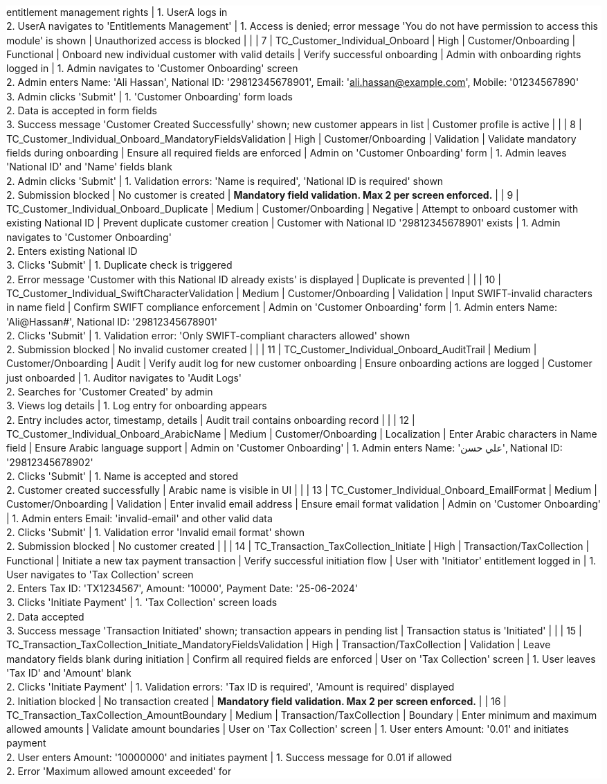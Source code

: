 entitlement management rights | 1. UserA logs in<br>2. UserA navigates to 'Entitlements Management' | 1. Access is denied; error message 'You do not have permission to access this module' is shown | Unauthorized access is blocked | | | 7 | TC_Customer_Individual_Onboard | High | Customer/Onboarding | Functional | Onboard new individual customer with valid details | Verify successful onboarding | Admin with onboarding rights logged in | 1. Admin navigates to 'Customer Onboarding' screen<br>2. Admin enters Name: 'Ali Hassan', National ID: '29812345678901', Email: 'ali.hassan@example.com', Mobile: '01234567890'<br>3. Admin clicks 'Submit' | 1. 'Customer Onboarding' form loads<br>2. Data is accepted in form fields<br>3. Success message 'Customer Created Successfully' shown; new customer appears in list | Customer profile is active | | | 8 | TC_Customer_Individual_Onboard_MandatoryFieldsValidation | High | Customer/Onboarding | Validation | Validate mandatory fields during onboarding | Ensure all required fields are enforced | Admin on 'Customer Onboarding' form | 1. Admin leaves 'National ID' and 'Name' fields blank<br>2. Admin clicks 'Submit' | 1. Validation errors: 'Name is required', 'National ID is required' shown<br>2. Submission blocked | No customer is created | **Mandatory field validation. Max 2 per screen enforced.** | | 9 | TC_Customer_Individual_Onboard_Duplicate | Medium | Customer/Onboarding | Negative | Attempt to onboard customer with existing National ID | Prevent duplicate customer creation | Customer with National ID '29812345678901' exists | 1. Admin navigates to 'Customer Onboarding'<br>2. Enters existing National ID<br>3. Clicks 'Submit' | 1. Duplicate check is triggered<br>2. Error message 'Customer with this National ID already exists' is displayed | Duplicate is prevented | | | 10 | TC_Customer_Individual_SwiftCharacterValidation | Medium | Customer/Onboarding | Validation | Input SWIFT-invalid characters in name field | Confirm SWIFT compliance enforcement | Admin on 'Customer Onboarding' form | 1. Admin enters Name: 'Ali@Hassan#', National ID: '29812345678901'<br>2. Clicks 'Submit' | 1. Validation error: 'Only SWIFT-compliant characters allowed' shown<br>2. Submission blocked | No invalid customer created | | | 11 | TC_Customer_Individual_Onboard_AuditTrail | Medium | Customer/Onboarding | Audit | Verify audit log for new customer onboarding | Ensure onboarding actions are logged | Customer just onboarded | 1. Auditor navigates to 'Audit Logs'<br>2. Searches for 'Customer Created' by admin<br>3. Views log details | 1. Log entry for onboarding appears<br>2. Entry includes actor, timestamp, details | Audit trail contains onboarding record | | | 12 | TC_Customer_Individual_Onboard_ArabicName | Medium | Customer/Onboarding | Localization | Enter Arabic characters in Name field | Ensure Arabic language support | Admin on 'Customer Onboarding' | 1. Admin enters Name: 'علي حسن', National ID: '29812345678902'<br>2. Clicks 'Submit' | 1. Name is accepted and stored<br>2. Customer created successfully | Arabic name is visible in UI | | | 13 | TC_Customer_Individual_Onboard_EmailFormat | Medium | Customer/Onboarding | Validation | Enter invalid email address | Ensure email format validation | Admin on 'Customer Onboarding' | 1. Admin enters Email: 'invalid-email' and other valid data<br>2. Clicks 'Submit' | 1. Validation error 'Invalid email format' shown<br>2. Submission blocked | No customer created | | | 14 | TC_Transaction_TaxCollection_Initiate | High | Transaction/TaxCollection | Functional | Initiate a new tax payment transaction | Verify
successful initiation flow | User with 'Initiator' entitlement logged in | 1. User navigates to 'Tax Collection' screen<br>2. Enters Tax ID: 'TX1234567', Amount: '10000', Payment Date: '25-06-2024'<br>3. Clicks 'Initiate Payment' | 1. 'Tax Collection' screen loads<br>2. Data accepted<br>3. Success message 'Transaction Initiated' shown; transaction appears in pending list | Transaction status is 'Initiated' | | | 15 | TC_Transaction_TaxCollection_Initiate_MandatoryFieldsValidation | High | Transaction/TaxCollection | Validation | Leave mandatory fields blank during initiation | Confirm all required fields are enforced | User on 'Tax Collection' screen | 1. User leaves 'Tax ID' and 'Amount' blank<br>2. Clicks 'Initiate Payment' | 1. Validation errors: 'Tax ID is required', 'Amount is required' displayed<br>2. Initiation blocked | No transaction created | **Mandatory field validation. Max 2 per screen enforced.** | | 16 | TC_Transaction_TaxCollection_AmountBoundary | Medium | Transaction/TaxCollection | Boundary | Enter minimum and maximum allowed amounts | Validate amount boundaries | User on 'Tax Collection' screen | 1. User enters Amount: '0.01' and initiates payment<br>2. User enters Amount: '10000000' and initiates payment | 1. Success message for 0.01 if allowed<br>2. Error 'Maximum allowed amount exceeded' for
